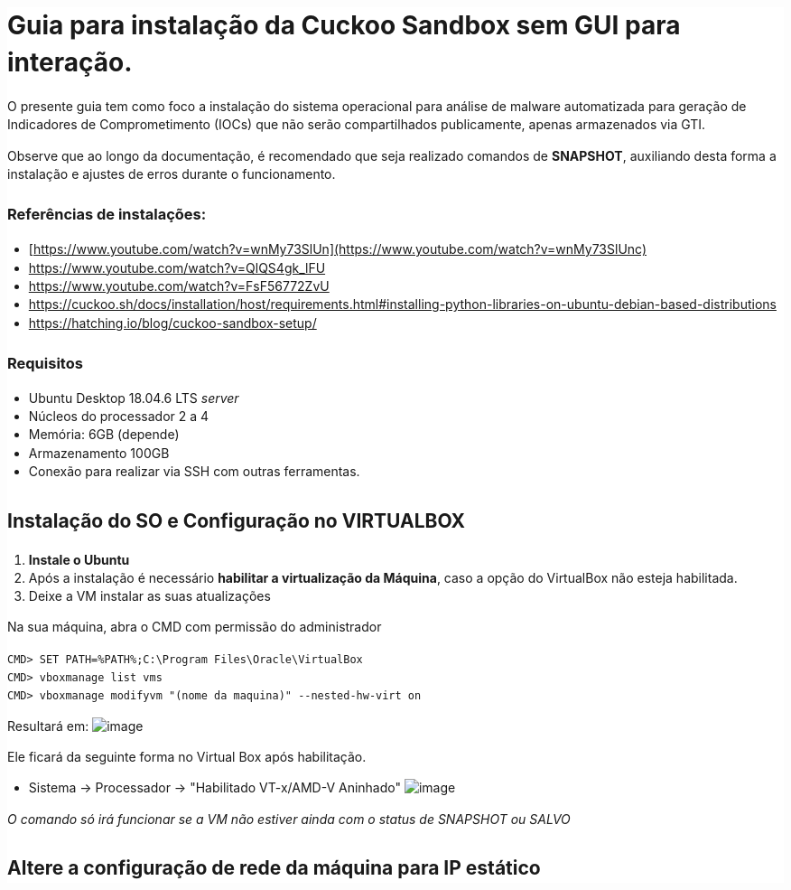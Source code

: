 # Guia para instalação da Cuckoo Sandbox sem GUI para interação.

O presente guia tem como foco a instalação do sistema operacional para análise de malware automatizada para geração de Indicadores de Comprometimento (IOCs) que não serão compartilhados publicamente, apenas armazenados via GTI. 

Observe que ao longo da documentação, é recomendado que seja realizado comandos de **SNAPSHOT**, auxiliando desta forma a instalação e ajustes de erros durante o funcionamento. 


### Referências de instalações:

- [https://www.youtube.com/watch?v=wnMy73SlUn](https://www.youtube.com/watch?v=wnMy73SlUnc)
- https://www.youtube.com/watch?v=QlQS4gk_lFU
- https://www.youtube.com/watch?v=FsF56772ZvU
- https://cuckoo.sh/docs/installation/host/requirements.html#installing-python-libraries-on-ubuntu-debian-based-distributions
- https://hatching.io/blog/cuckoo-sandbox-setup/

### Requisitos
- Ubuntu Desktop 18.04.6 LTS *server*
- Núcleos do processador 2 a 4
- Memória: 6GB (depende)
- Armazenamento 100GB
- Conexão para realizar via SSH com outras ferramentas.

## Instalação do SO e Configuração no VIRTUALBOX

1. **Instale o Ubuntu**
2. Após a instalação é necessário **habilitar a virtualização da Máquina**, caso a opção do VirtualBox não esteja habilitada.
3. Deixe a VM instalar as suas atualizações

Na sua máquina, abra o CMD com permissão do administrador

```
CMD> SET PATH=%PATH%;C:\Program Files\Oracle\VirtualBox
CMD> vboxmanage list vms
CMD> vboxmanage modifyvm "(nome da maquina)" --nested-hw-virt on
```

Resultará em: 
![image](https://github.com/crocodyli/BR-Forum-CSIRTs/assets/113185400/e24506b2-f761-426b-be05-5f9043564e63)

Ele ficará da seguinte forma no Virtual Box após habilitação.
- Sistema -> Processador -> "Habilitado VT-x/AMD-V Aninhado"
![image](https://github.com/crocodyli/BR-Forum-CSIRTs/assets/113185400/cbd2758f-41b0-4674-8573-c885804ac5bc)

*O comando só irá funcionar se a VM não estiver ainda com o status de SNAPSHOT ou SALVO*


## Altere a configuração de rede da máquina para IP estático
